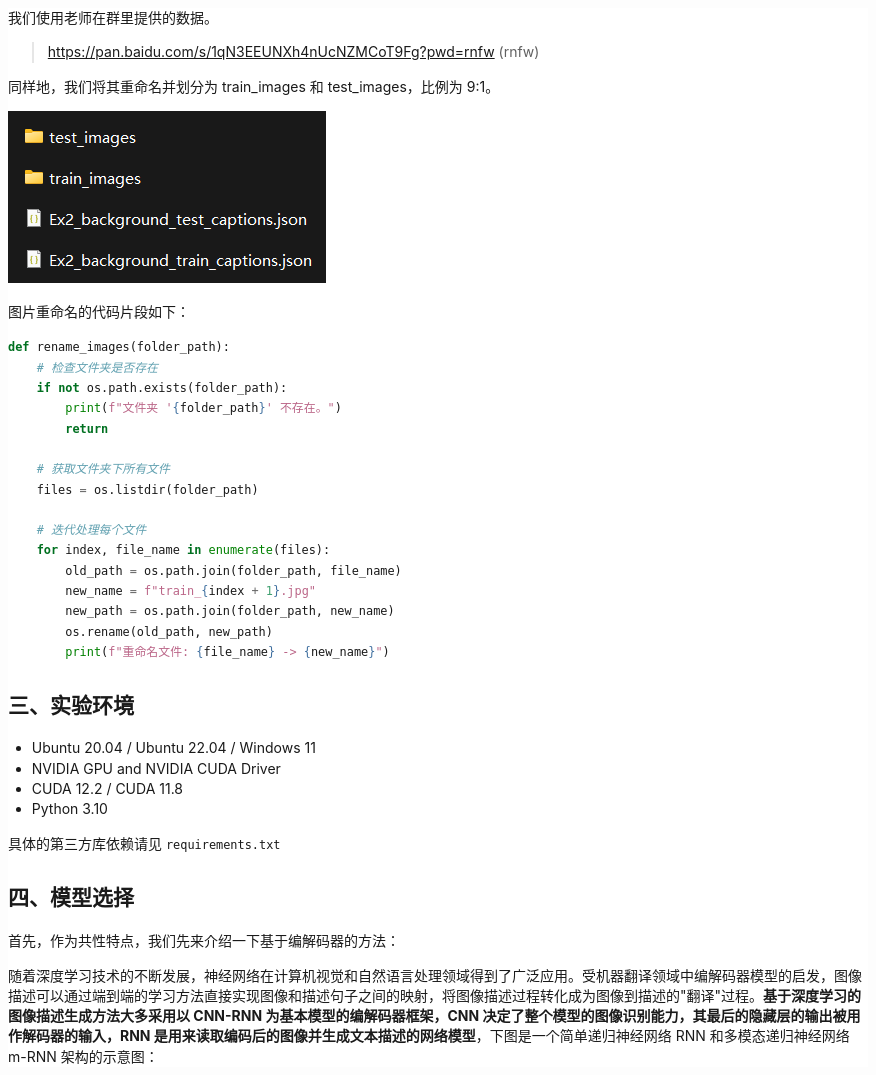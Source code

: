 我们使用老师在群里提供的数据。

> https://pan.baidu.com/s/1qN3EEUNXh4nUcNZMCoT9Fg?pwd=rnfw (rnfw)

同样地，我们将其重命名并划分为 train_images 和 test_images，比例为 9:1。

![image](../doc/img/Ex_data.png)

图片重命名的代码片段如下：

```Python
def rename_images(folder_path):
    # 检查文件夹是否存在
    if not os.path.exists(folder_path):
        print(f"文件夹 '{folder_path}' 不存在。")
        return

    # 获取文件夹下所有文件
    files = os.listdir(folder_path)

    # 迭代处理每个文件
    for index, file_name in enumerate(files):
        old_path = os.path.join(folder_path, file_name)
        new_name = f"train_{index + 1}.jpg"
        new_path = os.path.join(folder_path, new_name)
        os.rename(old_path, new_path)
        print(f"重命名文件: {file_name} -> {new_name}")
```

## 三、实验环境

- Ubuntu 20.04 / Ubuntu 22.04 / Windows 11
- NVIDIA GPU and NVIDIA CUDA Driver
- CUDA 12.2 / CUDA 11.8
- Python 3.10

具体的第三方库依赖请见 `requirements.txt`

## 四、模型选择

首先，作为共性特点，我们先来介绍一下基于编解码器的方法：

随着深度学习技术的不断发展，神经网络在计算机视觉和自然语言处理领域得到了广泛应用。受机器翻译领域中编解码器模型的启发，图像描述可以通过端到端的学习方法直接实现图像和描述句子之间的映射，将图像描述过程转化成为图像到描述的"翻译"过程。**基于深度学习的图像描述生成方法大多采用以 CNN-RNN 为基本模型的编解码器框架，CNN 决定了整个模型的图像识别能力，其最后的隐藏层的输出被用作解码器的输入，RNN 是用来读取编码后的图像并生成文本描述的网络模型**，下图是一个简单递归神经网络 RNN 和多模态递归神经网络 m-RNN 架构的示意图：
